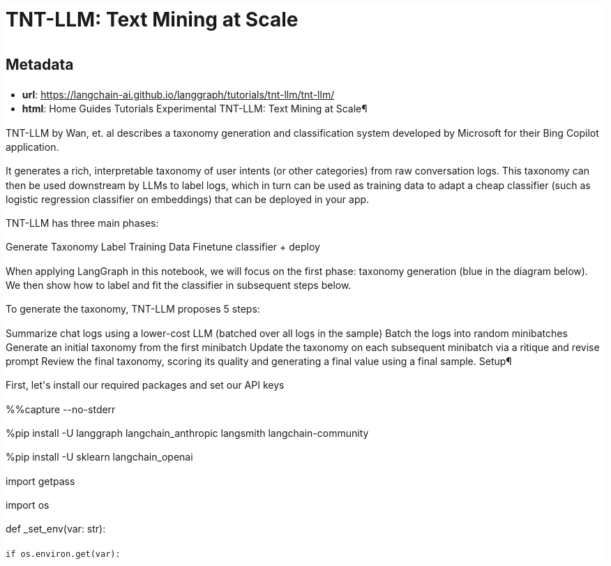 # TNT-LLM: Text Mining at Scale



## Metadata

- **url**: https://langchain-ai.github.io/langgraph/tutorials/tnt-llm/tnt-llm/
- **html**: Home
Guides
Tutorials
Experimental
TNT-LLM: Text Mining at Scale¶

TNT-LLM by Wan, et. al describes a taxonomy generation and classification system developed by Microsoft for their Bing Copilot application.

It generates a rich, interpretable taxonomy of user intents (or other categories) from raw conversation logs. This taxonomy can then be used downstream by LLMs to label logs, which in turn can be used as training data to adapt a cheap classifier (such as logistic regression classifier on embeddings) that can be deployed in your app.

TNT-LLM has three main phases:

Generate Taxonomy
Label Training Data
Finetune classifier + deploy

When applying LangGraph in this notebook, we will focus on the first phase: taxonomy generation (blue in the diagram below). We then show how to label and fit the classifier in subsequent steps below.

To generate the taxonomy, TNT-LLM proposes 5 steps:

Summarize chat logs using a lower-cost LLM (batched over all logs in the sample)
Batch the logs into random minibatches
Generate an initial taxonomy from the first minibatch
Update the taxonomy on each subsequent minibatch via a ritique and revise prompt
Review the final taxonomy, scoring its quality and generating a final value using a final sample.
Setup¶

First, let's install our required packages and set our API keys

%%capture --no-stderr

%pip install -U langgraph langchain_anthropic langsmith langchain-community

%pip install -U sklearn langchain_openai

import getpass

import os





def _set_env(var: str):

    if os.environ.get(var):
